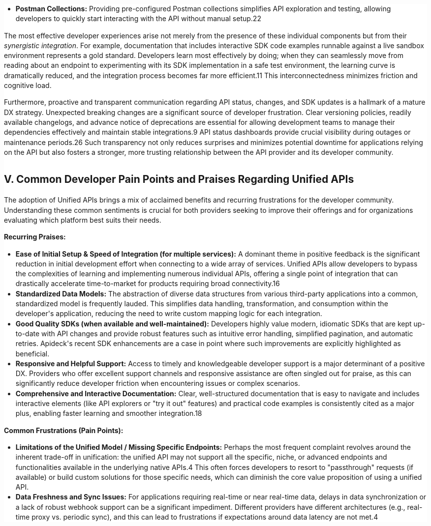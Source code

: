 * **Postman Collections:** Providing pre-configured Postman collections simplifies API exploration and testing, allowing developers to quickly start interacting with the API without manual setup.22

The most effective developer experiences arise not merely from the presence of these individual components but from their *synergistic integration*. For example, documentation that includes interactive SDK code examples runnable against a live sandbox environment represents a gold standard. Developers learn most effectively by doing; when they can seamlessly move from reading about an endpoint to experimenting with its SDK implementation in a safe test environment, the learning curve is dramatically reduced, and the integration process becomes far more efficient.11 This interconnectedness minimizes friction and cognitive load.

Furthermore, proactive and transparent communication regarding API status, changes, and SDK updates is a hallmark of a mature DX strategy. Unexpected breaking changes are a significant source of developer frustration. Clear versioning policies, readily available changelogs, and advance notice of deprecations are essential for allowing development teams to manage their dependencies effectively and maintain stable integrations.9 API status dashboards provide crucial visibility during outages or maintenance periods.26 Such transparency not only reduces surprises and minimizes potential downtime for applications relying on the API but also fosters a stronger, more trusting relationship between the API provider and its developer community.

## **V. Common Developer Pain Points and Praises Regarding Unified APIs**

The adoption of Unified APIs brings a mix of acclaimed benefits and recurring frustrations for the developer community. Understanding these common sentiments is crucial for both providers seeking to improve their offerings and for organizations evaluating which platform best suits their needs.

**Recurring Praises:**

* **Ease of Initial Setup & Speed of Integration (for multiple services):** A dominant theme in positive feedback is the significant reduction in initial development effort when connecting to a wide array of services. Unified APIs allow developers to bypass the complexities of learning and implementing numerous individual APIs, offering a single point of integration that can drastically accelerate time-to-market for products requiring broad connectivity.16  
* **Standardized Data Models:** The abstraction of diverse data structures from various third-party applications into a common, standardized model is frequently lauded. This simplifies data handling, transformation, and consumption within the developer's application, reducing the need to write custom mapping logic for each integration.  
* **Good Quality SDKs (when available and well-maintained):** Developers highly value modern, idiomatic SDKs that are kept up-to-date with API changes and provide robust features such as intuitive error handling, simplified pagination, and automatic retries. Apideck's recent SDK enhancements are a case in point where such improvements are explicitly highlighted as beneficial.  
* **Responsive and Helpful Support:** Access to timely and knowledgeable developer support is a major determinant of a positive DX. Providers who offer excellent support channels and responsive assistance are often singled out for praise, as this can significantly reduce developer friction when encountering issues or complex scenarios.  
* **Comprehensive and Interactive Documentation:** Clear, well-structured documentation that is easy to navigate and includes interactive elements (like API explorers or "try it out" features) and practical code examples is consistently cited as a major plus, enabling faster learning and smoother integration.18

**Common Frustrations (Pain Points):**

* **Limitations of the Unified Model / Missing Specific Endpoints:** Perhaps the most frequent complaint revolves around the inherent trade-off in unification: the unified API may not support all the specific, niche, or advanced endpoints and functionalities available in the underlying native APIs.4 This often forces developers to resort to "passthrough" requests (if available) or build custom solutions for those specific needs, which can diminish the core value proposition of using a unified API.  
* **Data Freshness and Sync Issues:** For applications requiring real-time or near real-time data, delays in data synchronization or a lack of robust webhook support can be a significant impediment. Different providers have different architectures (e.g., real-time proxy vs. periodic sync), and this can lead to frustrations if expectations around data latency are not met.4  